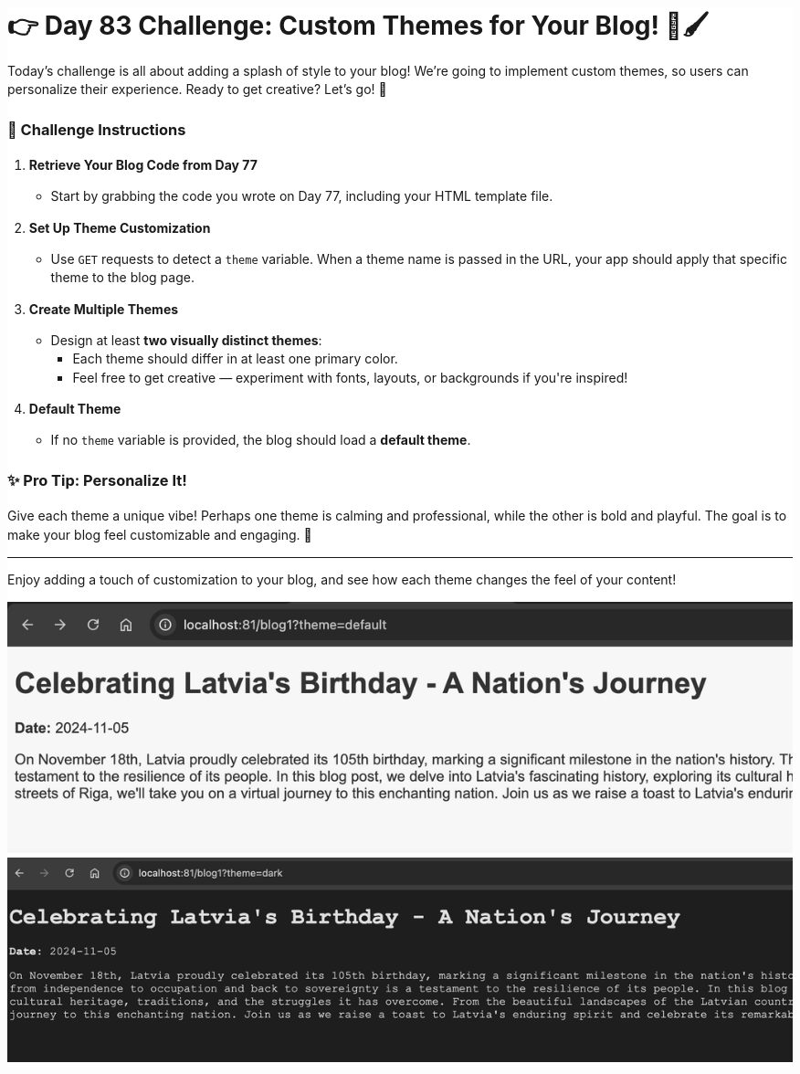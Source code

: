 # 👉 Day 83 Challenge: Custom Themes for Your Blog! 🎨🖌️

Today’s challenge is all about adding a splash of style to your blog! We’re going to implement custom themes, so users can personalize their experience. Ready to get creative? Let’s go! 🚀

### 📝 Challenge Instructions

1. **Retrieve Your Blog Code from Day 77**  
   - Start by grabbing the code you wrote on Day 77, including your HTML template file.

2. **Set Up Theme Customization**  
   - Use `GET` requests to detect a `theme` variable. When a theme name is passed in the URL, your app should apply that specific theme to the blog page.

3. **Create Multiple Themes**  
   - Design at least **two visually distinct themes**:
     - Each theme should differ in at least one primary color.
     - Feel free to get creative — experiment with fonts, layouts, or backgrounds if you're inspired!

4. **Default Theme**  
   - If no `theme` variable is provided, the blog should load a **default theme**.

### ✨ Pro Tip: Personalize It!
Give each theme a unique vibe! Perhaps one theme is calming and professional, while the other is bold and playful. The goal is to make your blog feel customizable and engaging. 🌈

---

Enjoy adding a touch of customization to your blog, and see how each theme changes the feel of your content!

<img id="image" src="assets/day83_1.png" alt="day83 image" width="960">

<img id="image" src="assets/day83_2.png" alt="day83 image" width="960">
